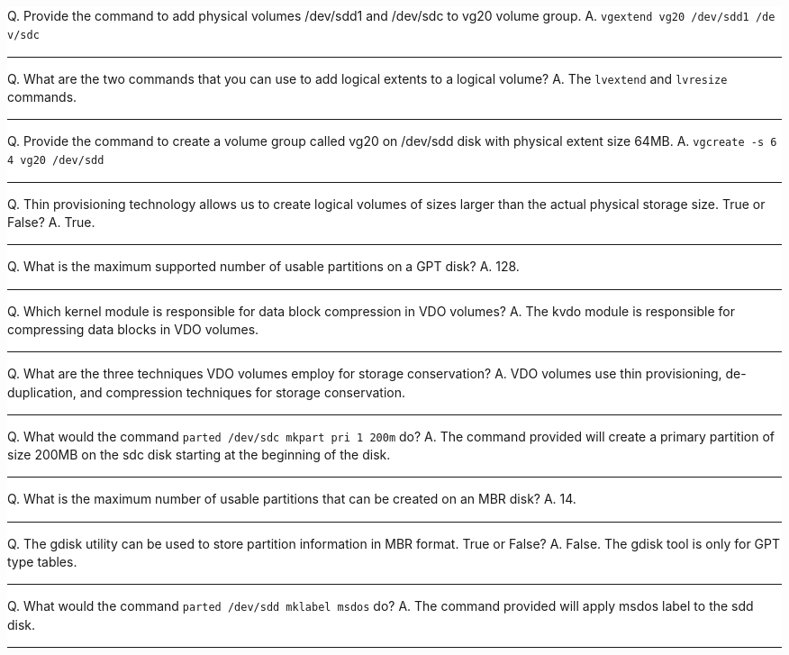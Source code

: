 Q\. Provide the command to add physical volumes /dev/sdd1 and /dev/sdc to vg20 volume group.
A\. `vgextend vg20 /dev/sdd1 /dev/sdc`

---

Q\. What are the two commands that you can use to add logical extents to a logical volume?
A\. The `lvextend` and `lvresize` commands.

---

Q\. Provide the command to create a volume group called vg20 on /dev/sdd disk with physical extent size 64MB.
A\. `vgcreate -s 64 vg20 /dev/sdd`

---

Q\. Thin provisioning technology allows us to create logical volumes of sizes larger than the actual physical storage size. True or False?
A\. True.

---

Q\. What is the maximum supported number of usable partitions on a GPT disk?
A\. 128.

---

Q\. Which kernel module is responsible for data block compression in VDO volumes?
A\. The kvdo module is responsible for compressing data blocks in VDO volumes.

---

Q\. What are the three techniques VDO volumes employ for storage conservation?
A\. VDO volumes use thin provisioning, de-duplication, and compression techniques for storage conservation.

---

Q\. What would the command `parted /dev/sdc mkpart pri 1 200m` do?
A\. The command provided will create a primary partition of size 200MB on the sdc disk starting at the beginning of the disk.

---

Q\. What is the maximum number of usable partitions that can be created on an MBR disk?
A\. 14.

---

Q\. The gdisk utility can be used to store partition information in MBR format. True or False?
A\. False. The gdisk tool is only for GPT type tables.

---

Q\. What would the command `parted /dev/sdd mklabel msdos` do?
A\. The command provided will apply msdos label to the sdd disk.

---
